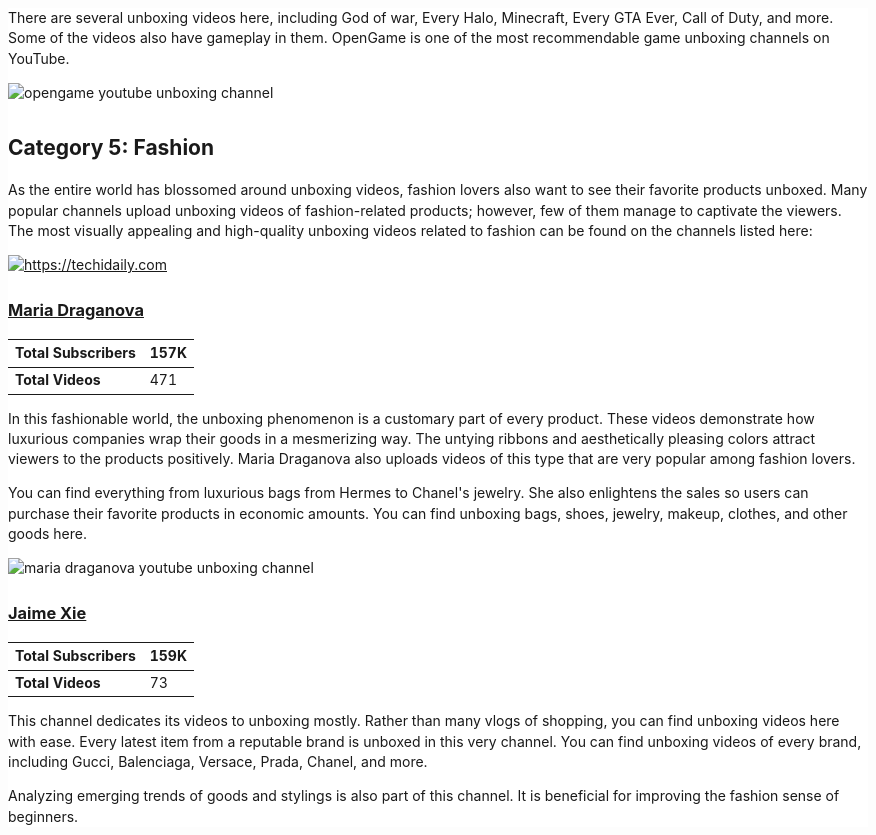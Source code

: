 There are several unboxing videos here, including God of war, Every Halo, Minecraft, Every GTA Ever, Call of Duty, and more. Some of the videos also have gameplay in them. OpenGame is one of the most recommendable game unboxing channels on YouTube.

![opengame youtube unboxing channel](https://images.wondershare.com/filmora/article-images/2023/03/best-unboxing-youtube-channels-14.jpg)

## Category 5: Fashion

As the entire world has blossomed around unboxing videos, fashion lovers also want to see their favorite products unboxed. Many popular channels upload unboxing videos of fashion-related products; however, few of them manage to captivate the viewers. The most visually appealing and high-quality unboxing videos related to fashion can be found on the channels listed here:


<a href="https://aligracehair.sjv.io/c/5597632/2115911/19272" target="_top" id="2115911">
  <img src="//a.impactradius-go.com/display-ad/19272-2115911" border="0" alt="https://techidaily.com" width="125" height="90"/>
</a>
<img height="0" width="0" src="https://aligracehair.sjv.io/i/5597632/2115911/19272" style="position:absolute;visibility:hidden;" border="0" />


### [Maria Draganova](https://www.youtube.com/@MariaDraganovax/featured)

| **Total Subscribers** | 157K |
| --------------------- | ---- |
| **Total Videos**      | 471  |

In this fashionable world, the unboxing phenomenon is a customary part of every product. These videos demonstrate how luxurious companies wrap their goods in a mesmerizing way. The untying ribbons and aesthetically pleasing colors attract viewers to the products positively. Maria Draganova also uploads videos of this type that are very popular among fashion lovers.

You can find everything from luxurious bags from Hermes to Chanel's jewelry. She also enlightens the sales so users can purchase their favorite products in economic amounts. You can find unboxing bags, shoes, jewelry, makeup, clothes, and other goods here.

![maria draganova youtube unboxing channel](https://images.wondershare.com/filmora/article-images/2023/03/best-unboxing-youtube-channels-15.jpg)

### [Jaime Xie](https://www.youtube.com/@jaimexie3059/featured)

| **Total Subscribers** | 159K |
| --------------------- | ---- |
| **Total Videos**      | 73   |

This channel dedicates its videos to unboxing mostly. Rather than many vlogs of shopping, you can find unboxing videos here with ease. Every latest item from a reputable brand is unboxed in this very channel. You can find unboxing videos of every brand, including Gucci, Balenciaga, Versace, Prada, Chanel, and more.

Analyzing emerging trends of goods and stylings is also part of this channel. It is beneficial for improving the fashion sense of beginners.
